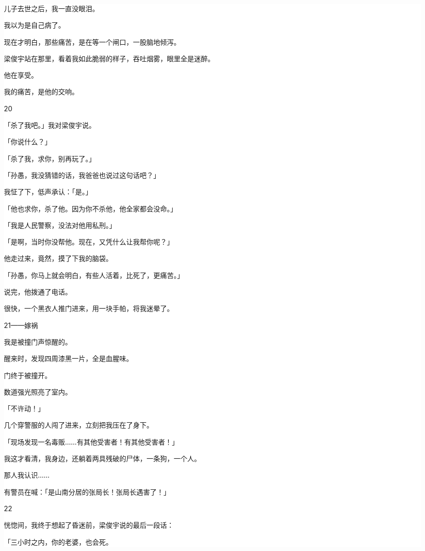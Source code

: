 儿子去世之后，我一直没眼泪。

我以为是自己病了。

现在才明白，那些痛苦，是在等一个闸口，一股脑地倾泻。

梁俊宇站在那里，看着我如此脆弱的样子，吞吐烟雾，眼里全是迷醉。

他在享受。

我的痛苦，是他的交响。

20

「杀了我吧。」我对梁俊宇说。

「你说什么？」

「杀了我，求你，别再玩了。」

「孙愚，我没猜错的话，我爸爸也说过这句话吧？」

我怔了下，低声承认：「是。」

「他也求你，杀了他。因为你不杀他，他全家都会没命。」

「我是人民警察，没法对他用私刑。」

「是啊，当时你没帮他。现在，又凭什么让我帮你呢？」

他走过来，竟然，摸了下我的脑袋。

「孙愚，你马上就会明白，有些人活着，比死了，更痛苦。」

说完，他拨通了电话。

很快，一个黑衣人推门进来，用一块手帕，将我迷晕了。

21——嫁祸

我是被撞门声惊醒的。

醒来时，发现四周漆黑一片，全是血腥味。

门终于被撞开。

数道强光照亮了室内。

「不许动！」

几个穿警服的人闯了进来，立刻把我压在了身下。

「现场发现一名毒贩……有其他受害者！有其他受害者！」

我这才看清，我身边，还躺着两具残破的尸体，一条狗，一个人。

那人我认识……

有警员在喊：「是山南分居的张局长！张局长遇害了！」

22

恍惚间，我终于想起了昏迷前，梁俊宇说的最后一段话：

「三小时之内，你的老婆，也会死。
